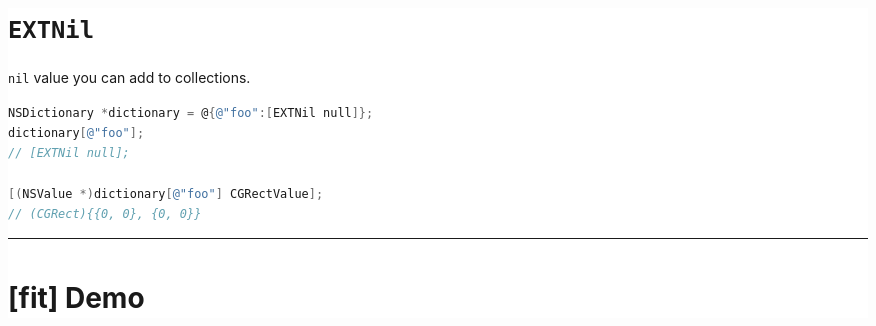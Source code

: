 
# `EXTNil`

`nil` value you can add to collections.

```objectivec
NSDictionary *dictionary = @{@"foo":[EXTNil null]};
dictionary[@"foo"];
// [EXTNil null];

[(NSValue *)dictionary[@"foo"] CGRectValue];
// (CGRect){{0, 0}, {0, 0}}
```

---

# [fit] Demo
